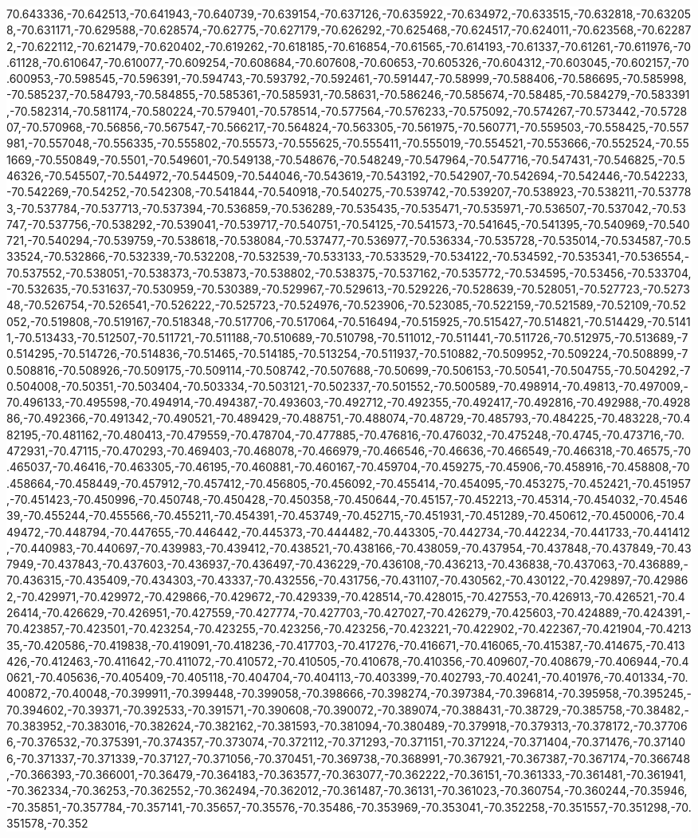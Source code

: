 70.643336,-70.642513,-70.641943,-70.640739,-70.639154,-70.637126,-70.635922,-70.634972,-70.633515,-70.632818,-70.632058,-70.631171,-70.629588,-70.628574,-70.62775,-70.627179,-70.626292,-70.625468,-70.624517,-70.624011,-70.623568,-70.622872,-70.622112,-70.621479,-70.620402,-70.619262,-70.618185,-70.616854,-70.61565,-70.614193,-70.61337,-70.61261,-70.611976,-70.61128,-70.610647,-70.610077,-70.609254,-70.608684,-70.607608,-70.60653,-70.605326,-70.604312,-70.603045,-70.602157,-70.600953,-70.598545,-70.596391,-70.594743,-70.593792,-70.592461,-70.591447,-70.58999,-70.588406,-70.586695,-70.585998,-70.585237,-70.584793,-70.584855,-70.585361,-70.585931,-70.58631,-70.586246,-70.585674,-70.58485,-70.584279,-70.583391,-70.582314,-70.581174,-70.580224,-70.579401,-70.578514,-70.577564,-70.576233,-70.575092,-70.574267,-70.573442,-70.572807,-70.570968,-70.56856,-70.567547,-70.566217,-70.564824,-70.563305,-70.561975,-70.560771,-70.559503,-70.558425,-70.557981,-70.557048,-70.556335,-70.555802,-70.55573,-70.555625,-70.555411,-70.555019,-70.554521,-70.553666,-70.552524,-70.551669,-70.550849,-70.5501,-70.549601,-70.549138,-70.548676,-70.548249,-70.547964,-70.547716,-70.547431,-70.546825,-70.546326,-70.545507,-70.544972,-70.544509,-70.544046,-70.543619,-70.543192,-70.542907,-70.542694,-70.542446,-70.542233,-70.542269,-70.54252,-70.542308,-70.541844,-70.540918,-70.540275,-70.539742,-70.539207,-70.538923,-70.538211,-70.537783,-70.537784,-70.537713,-70.537394,-70.536859,-70.536289,-70.535435,-70.535471,-70.535971,-70.536507,-70.537042,-70.53747,-70.537756,-70.538292,-70.539041,-70.539717,-70.540751,-70.54125,-70.541573,-70.541645,-70.541395,-70.540969,-70.540721,-70.540294,-70.539759,-70.538618,-70.538084,-70.537477,-70.536977,-70.536334,-70.535728,-70.535014,-70.534587,-70.533524,-70.532866,-70.532339,-70.532208,-70.532539,-70.533133,-70.533529,-70.534122,-70.534592,-70.535341,-70.536554,-70.537552,-70.538051,-70.538373,-70.53873,-70.538802,-70.538375,-70.537162,-70.535772,-70.534595,-70.53456,-70.533704,-70.532635,-70.531637,-70.530959,-70.530389,-70.529967,-70.529613,-70.529226,-70.528639,-70.528051,-70.527723,-70.527348,-70.526754,-70.526541,-70.526222,-70.525723,-70.524976,-70.523906,-70.523085,-70.522159,-70.521589,-70.52109,-70.52052,-70.519808,-70.519167,-70.518348,-70.517706,-70.517064,-70.516494,-70.515925,-70.515427,-70.514821,-70.514429,-70.51411,-70.513433,-70.512507,-70.511721,-70.511188,-70.510689,-70.510798,-70.511012,-70.511441,-70.511726,-70.512975,-70.513689,-70.514295,-70.514726,-70.514836,-70.51465,-70.514185,-70.513254,-70.511937,-70.510882,-70.509952,-70.509224,-70.508899,-70.508816,-70.508926,-70.509175,-70.509114,-70.508742,-70.507688,-70.50699,-70.506153,-70.50541,-70.504755,-70.504292,-70.504008,-70.50351,-70.503404,-70.503334,-70.503121,-70.502337,-70.501552,-70.500589,-70.498914,-70.49813,-70.497009,-70.496133,-70.495598,-70.494914,-70.494387,-70.493603,-70.492712,-70.492355,-70.492417,-70.492816,-70.492988,-70.492886,-70.492366,-70.491342,-70.490521,-70.489429,-70.488751,-70.488074,-70.48729,-70.485793,-70.484225,-70.483228,-70.482195,-70.481162,-70.480413,-70.479559,-70.478704,-70.477885,-70.476816,-70.476032,-70.475248,-70.4745,-70.473716,-70.472931,-70.47115,-70.470293,-70.469403,-70.468078,-70.466979,-70.466546,-70.46636,-70.466549,-70.466318,-70.46575,-70.465037,-70.46416,-70.463305,-70.46195,-70.460881,-70.460167,-70.459704,-70.459275,-70.45906,-70.458916,-70.458808,-70.458664,-70.458449,-70.457912,-70.457412,-70.456805,-70.456092,-70.455414,-70.454095,-70.453275,-70.452421,-70.451957,-70.451423,-70.450996,-70.450748,-70.450428,-70.450358,-70.450644,-70.45157,-70.452213,-70.45314,-70.454032,-70.454639,-70.455244,-70.455566,-70.455211,-70.454391,-70.453749,-70.452715,-70.451931,-70.451289,-70.450612,-70.450006,-70.449472,-70.448794,-70.447655,-70.446442,-70.445373,-70.444482,-70.443305,-70.442734,-70.442234,-70.441733,-70.441412,-70.440983,-70.440697,-70.439983,-70.439412,-70.438521,-70.438166,-70.438059,-70.437954,-70.437848,-70.437849,-70.437949,-70.437843,-70.437603,-70.436937,-70.436497,-70.436229,-70.436108,-70.436213,-70.436838,-70.437063,-70.436889,-70.436315,-70.435409,-70.434303,-70.43337,-70.432556,-70.431756,-70.431107,-70.430562,-70.430122,-70.429897,-70.429862,-70.429971,-70.429972,-70.429866,-70.429672,-70.429339,-70.428514,-70.428015,-70.427553,-70.426913,-70.426521,-70.426414,-70.426629,-70.426951,-70.427559,-70.427774,-70.427703,-70.427027,-70.426279,-70.425603,-70.424889,-70.424391,-70.423857,-70.423501,-70.423254,-70.423255,-70.423256,-70.423256,-70.423221,-70.422902,-70.422367,-70.421904,-70.421335,-70.420586,-70.419838,-70.419091,-70.418236,-70.417703,-70.417276,-70.416671,-70.416065,-70.415387,-70.414675,-70.413426,-70.412463,-70.411642,-70.411072,-70.410572,-70.410505,-70.410678,-70.410356,-70.409607,-70.408679,-70.406944,-70.40621,-70.405636,-70.405409,-70.405118,-70.404704,-70.404113,-70.403399,-70.402793,-70.40241,-70.401976,-70.401334,-70.400872,-70.40048,-70.399911,-70.399448,-70.399058,-70.398666,-70.398274,-70.397384,-70.396814,-70.395958,-70.395245,-70.394602,-70.39371,-70.392533,-70.391571,-70.390608,-70.390072,-70.389074,-70.388431,-70.38729,-70.385758,-70.38482,-70.383952,-70.383016,-70.382624,-70.382162,-70.381593,-70.381094,-70.380489,-70.379918,-70.379313,-70.378172,-70.377066,-70.376532,-70.375391,-70.374357,-70.373074,-70.372112,-70.371293,-70.371151,-70.371224,-70.371404,-70.371476,-70.371406,-70.371337,-70.371339,-70.37127,-70.371056,-70.370451,-70.369738,-70.368991,-70.367921,-70.367387,-70.367174,-70.366748,-70.366393,-70.366001,-70.36479,-70.364183,-70.363577,-70.363077,-70.362222,-70.36151,-70.361333,-70.361481,-70.361941,-70.362334,-70.36253,-70.362552,-70.362494,-70.362012,-70.361487,-70.36131,-70.361023,-70.360754,-70.360244,-70.35946,-70.35851,-70.357784,-70.357141,-70.35657,-70.35576,-70.35486,-70.353969,-70.353041,-70.352258,-70.351557,-70.351298,-70.351578,-70.352